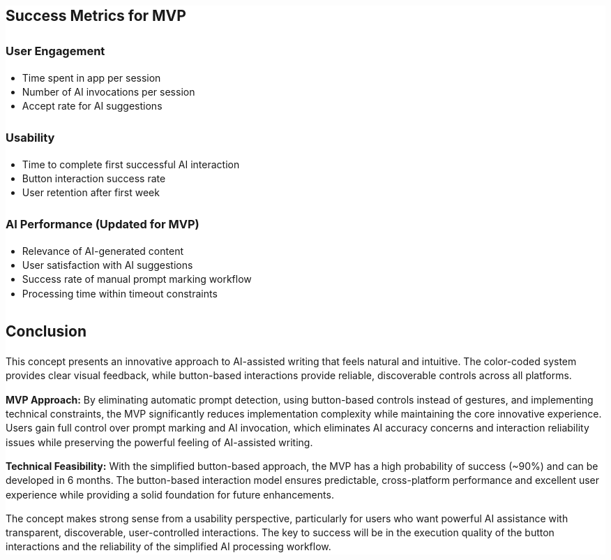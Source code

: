 ## Success Metrics for MVP

### User Engagement
- Time spent in app per session
- Number of AI invocations per session
- Accept rate for AI suggestions

### Usability
- Time to complete first successful AI interaction
- Button interaction success rate
- User retention after first week

### AI Performance (Updated for MVP)
- Relevance of AI-generated content
- User satisfaction with AI suggestions  
- Success rate of manual prompt marking workflow
- Processing time within timeout constraints

## Conclusion

This concept presents an innovative approach to AI-assisted writing that feels natural and intuitive. The color-coded system provides clear visual feedback, while button-based interactions provide reliable, discoverable controls across all platforms. 

**MVP Approach:** By eliminating automatic prompt detection, using button-based controls instead of gestures, and implementing technical constraints, the MVP significantly reduces implementation complexity while maintaining the core innovative experience. Users gain full control over prompt marking and AI invocation, which eliminates AI accuracy concerns and interaction reliability issues while preserving the powerful feeling of AI-assisted writing.

**Technical Feasibility:** With the simplified button-based approach, the MVP has a high probability of success (~90%) and can be developed in 6 months. The button-based interaction model ensures predictable, cross-platform performance and excellent user experience while providing a solid foundation for future enhancements.

The concept makes strong sense from a usability perspective, particularly for users who want powerful AI assistance with transparent, discoverable, user-controlled interactions. The key to success will be in the execution quality of the button interactions and the reliability of the simplified AI processing workflow.
